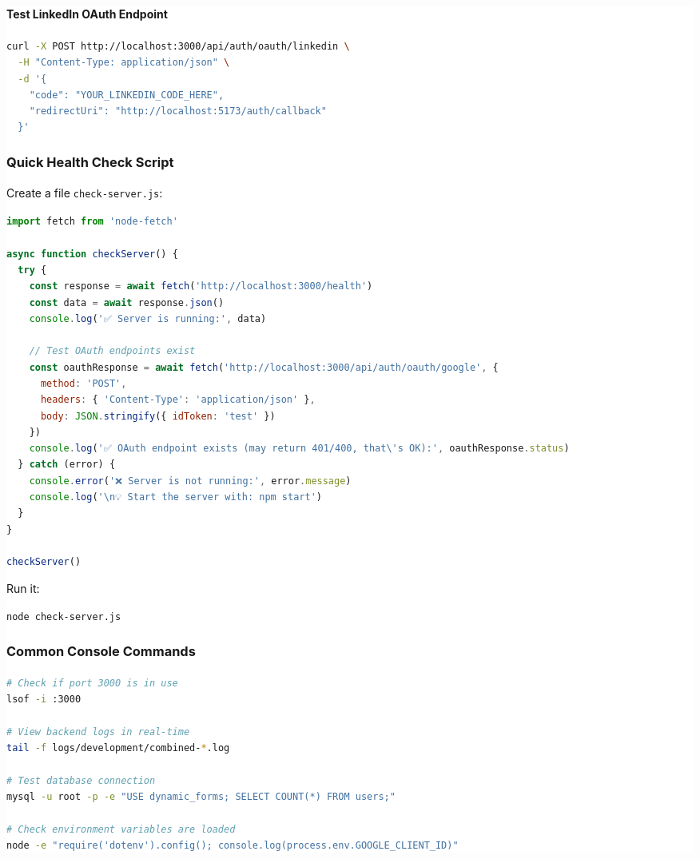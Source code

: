 #### Test LinkedIn OAuth Endpoint

```bash
curl -X POST http://localhost:3000/api/auth/oauth/linkedin \
  -H "Content-Type: application/json" \
  -d '{
    "code": "YOUR_LINKEDIN_CODE_HERE",
    "redirectUri": "http://localhost:5173/auth/callback"
  }'
```

### Quick Health Check Script

Create a file `check-server.js`:

```javascript
import fetch from 'node-fetch'

async function checkServer() {
  try {
    const response = await fetch('http://localhost:3000/health')
    const data = await response.json()
    console.log('✅ Server is running:', data)
    
    // Test OAuth endpoints exist
    const oauthResponse = await fetch('http://localhost:3000/api/auth/oauth/google', {
      method: 'POST',
      headers: { 'Content-Type': 'application/json' },
      body: JSON.stringify({ idToken: 'test' })
    })
    console.log('✅ OAuth endpoint exists (may return 401/400, that\'s OK):', oauthResponse.status)
  } catch (error) {
    console.error('❌ Server is not running:', error.message)
    console.log('\n💡 Start the server with: npm start')
  }
}

checkServer()
```

Run it:
```bash
node check-server.js
```

### Common Console Commands

```bash
# Check if port 3000 is in use
lsof -i :3000

# View backend logs in real-time
tail -f logs/development/combined-*.log

# Test database connection
mysql -u root -p -e "USE dynamic_forms; SELECT COUNT(*) FROM users;"

# Check environment variables are loaded
node -e "require('dotenv').config(); console.log(process.env.GOOGLE_CLIENT_ID)"
```
